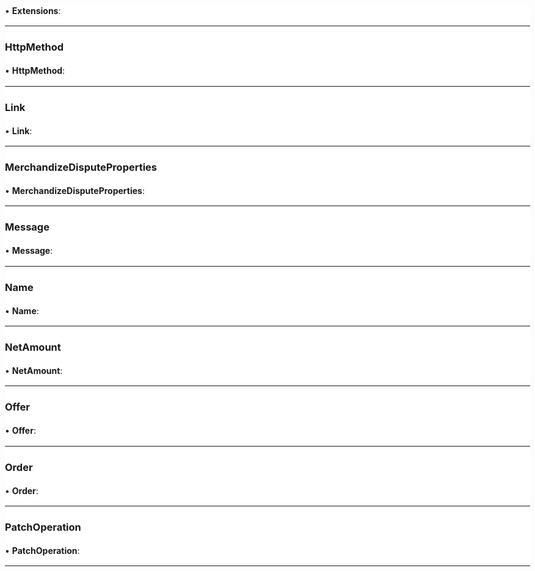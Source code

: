• **Extensions**:

---

### HttpMethod

• **HttpMethod**:

---

### Link

• **Link**:

---

### MerchandizeDisputeProperties

• **MerchandizeDisputeProperties**:

---

### Message

• **Message**:

---

### Name

• **Name**:

---

### NetAmount

• **NetAmount**:

---

### Offer

• **Offer**:

---

### Order

• **Order**:

---

### PatchOperation

• **PatchOperation**:

---